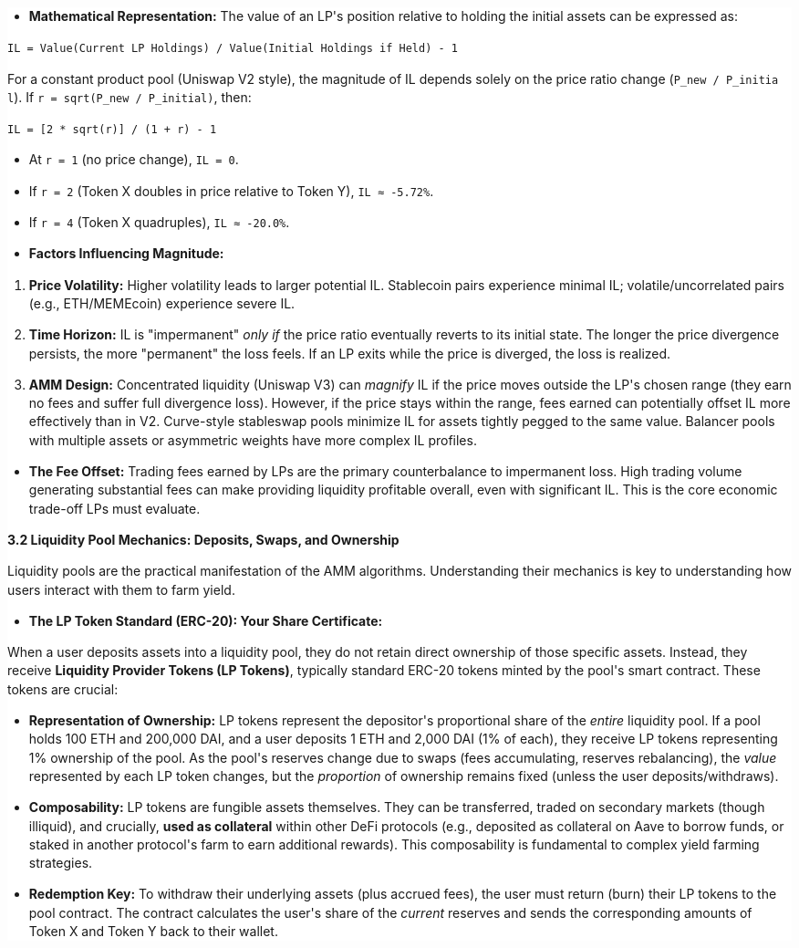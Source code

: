*   **Mathematical Representation:** The value of an LP's position relative to holding the initial assets can be expressed as:

`IL = Value(Current LP Holdings) / Value(Initial Holdings if Held) - 1`

For a constant product pool (Uniswap V2 style), the magnitude of IL depends solely on the price ratio change (`P_new / P_initial`). If `r = sqrt(P_new / P_initial)`, then:

`IL = [2 * sqrt(r)] / (1 + r) - 1`

*   At `r = 1` (no price change), `IL = 0`.

*   If `r = 2` (Token X doubles in price relative to Token Y), `IL ≈ -5.72%`.

*   If `r = 4` (Token X quadruples), `IL ≈ -20.0%`.

*   **Factors Influencing Magnitude:**

1.  **Price Volatility:** Higher volatility leads to larger potential IL. Stablecoin pairs experience minimal IL; volatile/uncorrelated pairs (e.g., ETH/MEMEcoin) experience severe IL.

2.  **Time Horizon:** IL is "impermanent" *only if* the price ratio eventually reverts to its initial state. The longer the price divergence persists, the more "permanent" the loss feels. If an LP exits while the price is diverged, the loss is realized.

3.  **AMM Design:** Concentrated liquidity (Uniswap V3) can *magnify* IL if the price moves outside the LP's chosen range (they earn no fees and suffer full divergence loss). However, if the price stays within the range, fees earned can potentially offset IL more effectively than in V2. Curve-style stableswap pools minimize IL for assets tightly pegged to the same value. Balancer pools with multiple assets or asymmetric weights have more complex IL profiles.

*   **The Fee Offset:** Trading fees earned by LPs are the primary counterbalance to impermanent loss. High trading volume generating substantial fees can make providing liquidity profitable overall, even with significant IL. This is the core economic trade-off LPs must evaluate.

**3.2 Liquidity Pool Mechanics: Deposits, Swaps, and Ownership**

Liquidity pools are the practical manifestation of the AMM algorithms. Understanding their mechanics is key to understanding how users interact with them to farm yield.

*   **The LP Token Standard (ERC-20): Your Share Certificate:**

When a user deposits assets into a liquidity pool, they do not retain direct ownership of those specific assets. Instead, they receive **Liquidity Provider Tokens (LP Tokens)**, typically standard ERC-20 tokens minted by the pool's smart contract. These tokens are crucial:

*   **Representation of Ownership:** LP tokens represent the depositor's proportional share of the *entire* liquidity pool. If a pool holds 100 ETH and 200,000 DAI, and a user deposits 1 ETH and 2,000 DAI (1% of each), they receive LP tokens representing 1% ownership of the pool. As the pool's reserves change due to swaps (fees accumulating, reserves rebalancing), the *value* represented by each LP token changes, but the *proportion* of ownership remains fixed (unless the user deposits/withdraws).

*   **Composability:** LP tokens are fungible assets themselves. They can be transferred, traded on secondary markets (though illiquid), and crucially, **used as collateral** within other DeFi protocols (e.g., deposited as collateral on Aave to borrow funds, or staked in another protocol's farm to earn additional rewards). This composability is fundamental to complex yield farming strategies.

*   **Redemption Key:** To withdraw their underlying assets (plus accrued fees), the user must return (burn) their LP tokens to the pool contract. The contract calculates the user's share of the *current* reserves and sends the corresponding amounts of Token X and Token Y back to their wallet.
